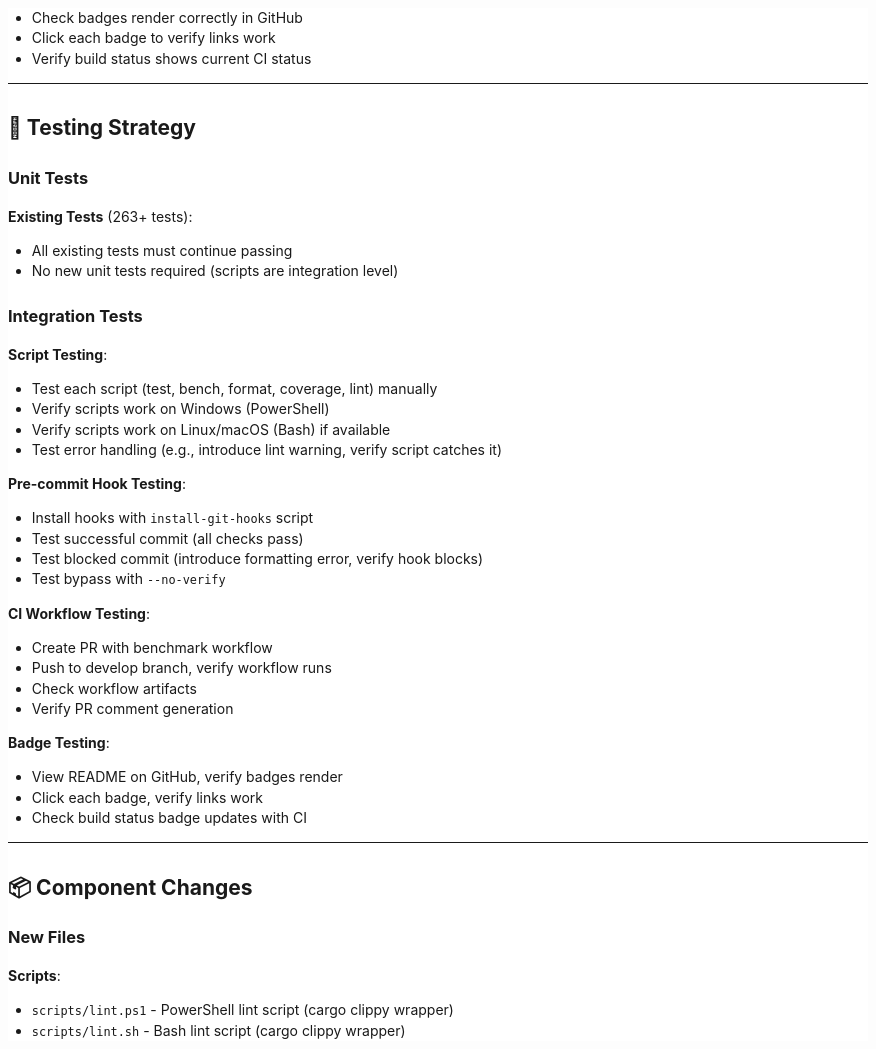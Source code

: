 - Check badges render correctly in GitHub
- Click each badge to verify links work
- Verify build status shows current CI status

---

## 🧪 Testing Strategy

### Unit Tests

**Existing Tests** (263+ tests):

- All existing tests must continue passing
- No new unit tests required (scripts are integration level)

### Integration Tests

**Script Testing**:

- Test each script (test, bench, format, coverage, lint) manually
- Verify scripts work on Windows (PowerShell)
- Verify scripts work on Linux/macOS (Bash) if available
- Test error handling (e.g., introduce lint warning, verify script catches it)

**Pre-commit Hook Testing**:

- Install hooks with `install-git-hooks` script
- Test successful commit (all checks pass)
- Test blocked commit (introduce formatting error, verify hook blocks)
- Test bypass with `--no-verify`

**CI Workflow Testing**:

- Create PR with benchmark workflow
- Push to develop branch, verify workflow runs
- Check workflow artifacts
- Verify PR comment generation

**Badge Testing**:

- View README on GitHub, verify badges render
- Click each badge, verify links work
- Check build status badge updates with CI

---

## 📦 Component Changes

### New Files

**Scripts**:

- `scripts/lint.ps1` - PowerShell lint script (cargo clippy wrapper)
- `scripts/lint.sh` - Bash lint script (cargo clippy wrapper)
